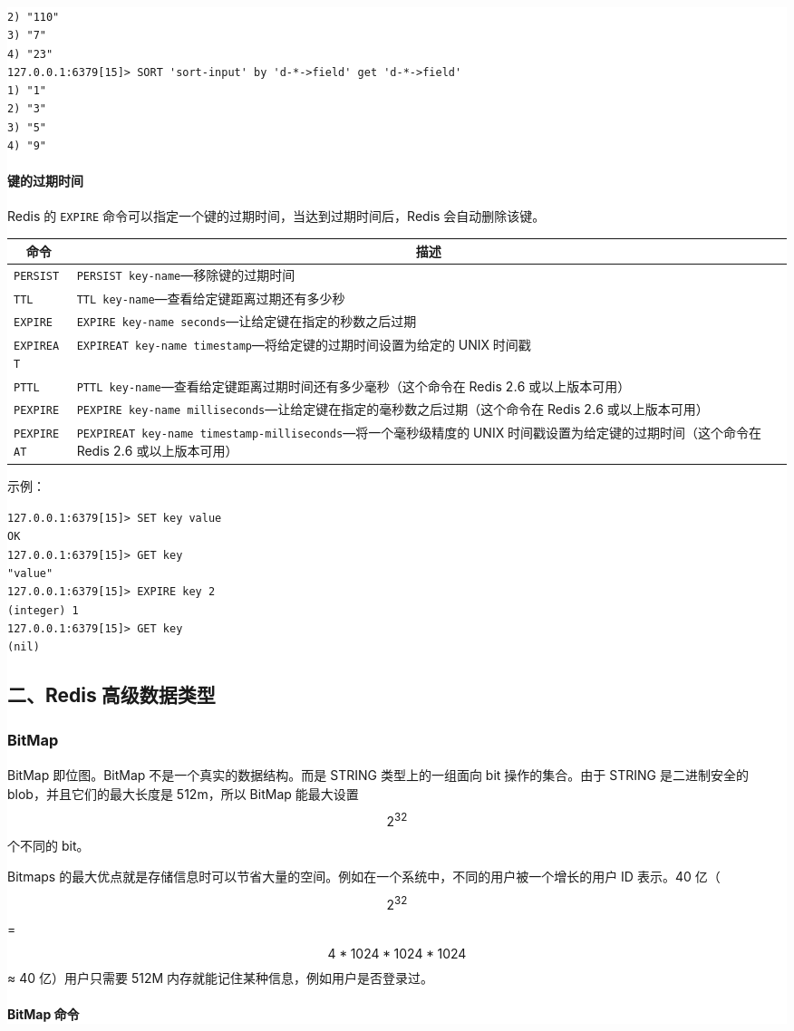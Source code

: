 ```shell
2) "110"
3) "7"
4) "23"
127.0.0.1:6379[15]> SORT 'sort-input' by 'd-*->field' get 'd-*->field'
1) "1"
2) "3"
3) "5"
4) "9"
```

#### 键的过期时间

Redis 的 `EXPIRE` 命令可以指定一个键的过期时间，当达到过期时间后，Redis 会自动删除该键。

| 命令        | 描述                                                                                                                                    |
| ----------- | --------------------------------------------------------------------------------------------------------------------------------------- |
| `PERSIST`   | `PERSIST key-name`—移除键的过期时间                                                                                                     |
| `TTL`       | `TTL key-name`—查看给定键距离过期还有多少秒                                                                                             |
| `EXPIRE`    | `EXPIRE key-name seconds`—让给定键在指定的秒数之后过期                                                                                  |
| `EXPIREAT`  | `EXPIREAT key-name timestamp`—将给定键的过期时间设置为给定的 UNIX 时间戳                                                                |
| `PTTL`      | `PTTL key-name`—查看给定键距离过期时间还有多少毫秒（这个命令在 Redis 2.6 或以上版本可用）                                               |
| `PEXPIRE`   | `PEXPIRE key-name milliseconds`—让给定键在指定的毫秒数之后过期（这个命令在 Redis 2.6 或以上版本可用）                                   |
| `PEXPIREAT` | `PEXPIREAT key-name timestamp-milliseconds`—将一个毫秒级精度的 UNIX 时间戳设置为给定键的过期时间（这个命令在 Redis 2.6 或以上版本可用） |

示例：

```shell
127.0.0.1:6379[15]> SET key value
OK
127.0.0.1:6379[15]> GET key
"value"
127.0.0.1:6379[15]> EXPIRE key 2
(integer) 1
127.0.0.1:6379[15]> GET key
(nil)
```

## 二、Redis 高级数据类型

### BitMap

BitMap 即位图。BitMap 不是一个真实的数据结构。而是 STRING 类型上的一组面向 bit 操作的集合。由于 STRING 是二进制安全的 blob，并且它们的最大长度是 512m，所以 BitMap 能最大设置 $$2^{32}$$ 个不同的 bit。

Bitmaps 的最大优点就是存储信息时可以节省大量的空间。例如在一个系统中，不同的用户被一个增长的用户 ID 表示。40 亿（$$2^{32}$$ = $$4*1024*1024*1024$$ ≈ 40 亿）用户只需要 512M 内存就能记住某种信息，例如用户是否登录过。

#### BitMap 命令
